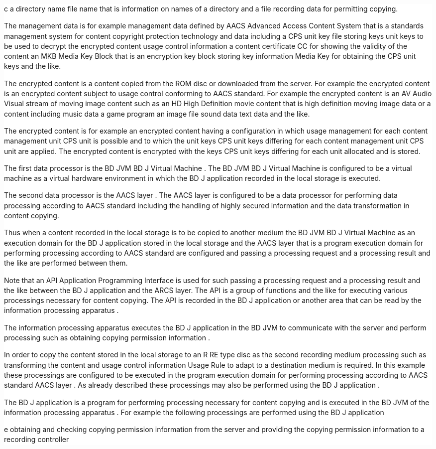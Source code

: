  c a directory name file name that is information on names of a directory and a file recording data for permitting copying.

The management data is for example management data defined by AACS Advanced Access Content System that is a standards management system for content copyright protection technology and data including a CPS unit key file storing keys unit keys to be used to decrypt the encrypted content usage control information a content certificate CC for showing the validity of the content an MKB Media Key Block that is an encryption key block storing key information Media Key for obtaining the CPS unit keys and the like.

The encrypted content is a content copied from the ROM disc or downloaded from the server. For example the encrypted content is an encrypted content subject to usage control conforming to AACS standard. For example the encrypted content is an AV Audio Visual stream of moving image content such as an HD High Definition movie content that is high definition moving image data or a content including music data a game program an image file sound data text data and the like.

The encrypted content is for example an encrypted content having a configuration in which usage management for each content management unit CPS unit is possible and to which the unit keys CPS unit keys differing for each content management unit CPS unit are applied. The encrypted content is encrypted with the keys CPS unit keys differing for each unit allocated and is stored.

The first data processor is the BD JVM BD J Virtual Machine . The BD JVM BD J Virtual Machine is configured to be a virtual machine as a virtual hardware environment in which the BD J application recorded in the local storage is executed.

The second data processor is the AACS layer . The AACS layer is configured to be a data processor for performing data processing according to AACS standard including the handling of highly secured information and the data transformation in content copying.

Thus when a content recorded in the local storage is to be copied to another medium the BD JVM BD J Virtual Machine as an execution domain for the BD J application stored in the local storage and the AACS layer that is a program execution domain for performing processing according to AACS standard are configured and passing a processing request and a processing result and the like are performed between them.

Note that an API Application Programming Interface is used for such passing a processing request and a processing result and the like between the BD J application and the ARCS layer. The API is a group of functions and the like for executing various processings necessary for content copying. The API is recorded in the BD J application or another area that can be read by the information processing apparatus .

The information processing apparatus executes the BD J application in the BD JVM to communicate with the server and perform processing such as obtaining copying permission information .

In order to copy the content stored in the local storage to an R RE type disc as the second recording medium processing such as transforming the content and usage control information Usage Rule to adapt to a destination medium is required. In this example these processings are configured to be executed in the program execution domain for performing processing according to AACS standard AACS layer . As already described these processings may also be performed using the BD J application .

The BD J application is a program for performing processing necessary for content copying and is executed in the BD JVM of the information processing apparatus . For example the following processings are performed using the BD J application 

 e obtaining and checking copying permission information from the server and providing the copying permission information to a recording controller 
